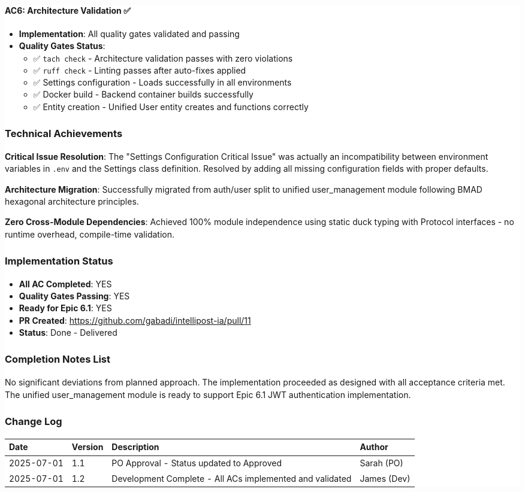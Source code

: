 #### AC6: Architecture Validation ✅
- **Implementation**: All quality gates validated and passing
- **Quality Gates Status**:
  - ✅ `tach check` - Architecture validation passes with zero violations
  - ✅ `ruff check` - Linting passes after auto-fixes applied
  - ✅ Settings configuration - Loads successfully in all environments
  - ✅ Docker build - Backend container builds successfully
  - ✅ Entity creation - Unified User entity creates and functions correctly

### Technical Achievements

**Critical Issue Resolution**: The "Settings Configuration Critical Issue" was actually an incompatibility between environment variables in `.env` and the Settings class definition. Resolved by adding all missing configuration fields with proper defaults.

**Architecture Migration**: Successfully migrated from auth/user split to unified user_management module following BMAD hexagonal architecture principles.

**Zero Cross-Module Dependencies**: Achieved 100% module independence using static duck typing with Protocol interfaces - no runtime overhead, compile-time validation.

### Implementation Status
- **All AC Completed**: YES
- **Quality Gates Passing**: YES
- **Ready for Epic 6.1**: YES
- **PR Created**: https://github.com/gabadi/intellipost-ia/pull/11
- **Status**: Done - Delivered

### Completion Notes List

No significant deviations from planned approach. The implementation proceeded as designed with all acceptance criteria met. The unified user_management module is ready to support Epic 6.1 JWT authentication implementation.

### Change Log

| Date | Version | Description | Author |
| :--- | :------ | :---------- | :----- |
| 2025-07-01 | 1.1 | PO Approval - Status updated to Approved | Sarah (PO) |
| 2025-07-01 | 1.2 | Development Complete - All ACs implemented and validated | James (Dev) |
